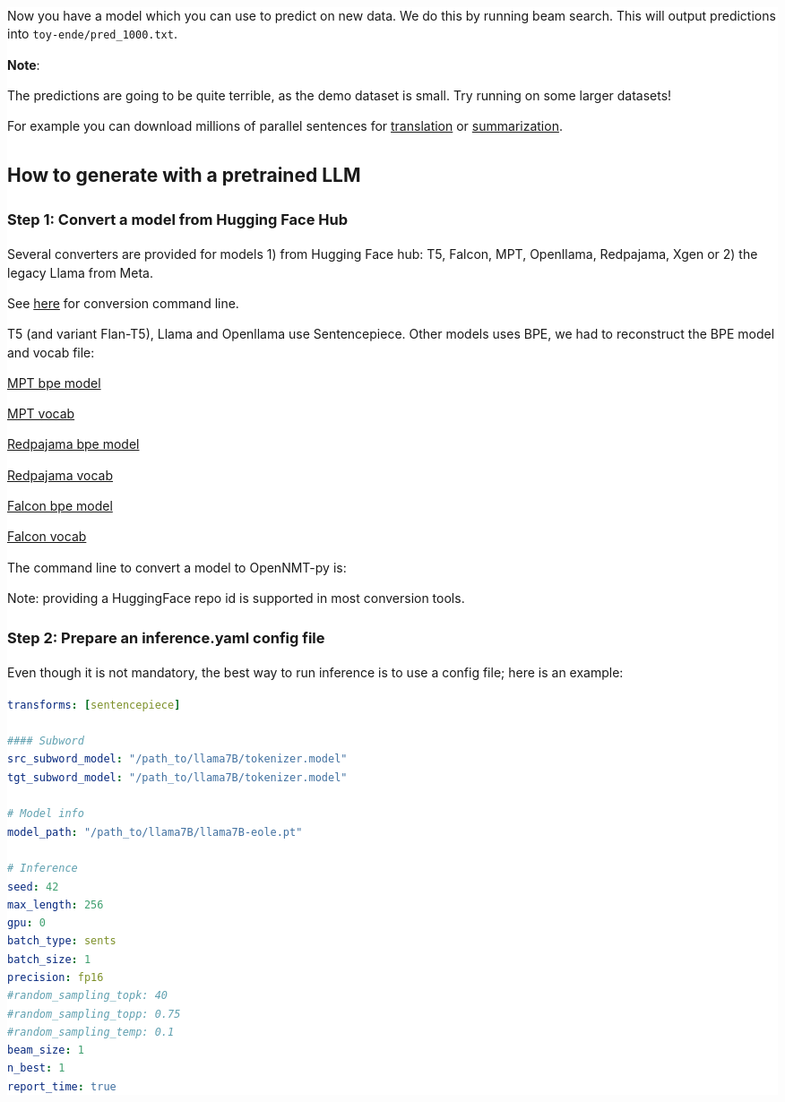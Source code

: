 Now you have a model which you can use to predict on new data. We do this by running beam search. This will output predictions into `toy-ende/pred_1000.txt`.

**Note**:

The predictions are going to be quite terrible, as the demo dataset is small. Try running on some larger datasets!

For example you can download millions of parallel sentences for [translation](http://www.statmt.org/wmt16/translation-task.html) or [summarization](https://github.com/harvardnlp/sent-summary).

## How to generate with a pretrained LLM

### Step 1: Convert a model from Hugging Face Hub

Several converters are provided for models 1) from Hugging Face hub: T5, Falcon, MPT, Openllama, Redpajama, Xgen or 2) the legacy Llama from Meta.

See [here](/docs/concepts/command_line#model-conversion-tools) for conversion command line.

T5 (and variant Flan-T5), Llama and Openllama use Sentencepiece.
Other models uses BPE, we had to reconstruct the BPE model and vocab file:

[MPT bpe model](https://opennmt-models.s3.amazonaws.com/mosaic-MPT/mpt-model.bpe)

[MPT vocab](https://opennmt-models.s3.amazonaws.com/mosaic-MPT/mpt.vocab)

[Redpajama bpe model](https://opennmt-models.s3.amazonaws.com/redpajama/redpajama-model.bpe)

[Redpajama vocab](https://opennmt-models.s3.amazonaws.com/redpajama/redpajama.vocab)

[Falcon bpe model](https://opennmt-models.s3.amazonaws.com/falcon/falcon-model.bpe)

[Falcon vocab](https://opennmt-models.s3.amazonaws.com/falcon/falcon.vocab)

The command line to convert a model to OpenNMT-py is:

Note: providing a HuggingFace repo id is supported in most conversion tools.

### Step 2: Prepare an inference.yaml config file

Even though it is not mandatory, the best way to run inference is to use a config file; here is an example:

```yaml
transforms: [sentencepiece]

#### Subword
src_subword_model: "/path_to/llama7B/tokenizer.model"
tgt_subword_model: "/path_to/llama7B/tokenizer.model"

# Model info
model_path: "/path_to/llama7B/llama7B-eole.pt"

# Inference
seed: 42
max_length: 256
gpu: 0
batch_type: sents
batch_size: 1
precision: fp16
#random_sampling_topk: 40
#random_sampling_topp: 0.75
#random_sampling_temp: 0.1
beam_size: 1
n_best: 1
report_time: true
```
